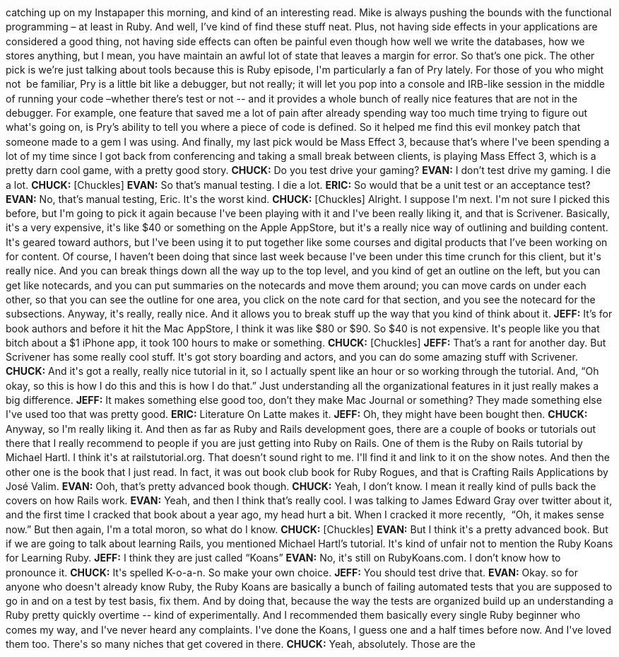 catching up on my Instapaper this morning, and kind of an interesting read. Mike is always pushing the bounds with the functional programming – at least in Ruby. And well, I’ve kind of find these stuff neat. Plus, not having side effects in your applications are considered a good thing, not having side effects can often be painful even though how well we write the databases, how we stores anything, but I mean, you have maintain an awful lot of state that leaves a margin for error. So that’s one pick. The other pick is we’re just talking about tools because this is Ruby episode, I'm particularly a fan of Pry lately. For those of you who might not&nbsp; be familiar, Pry is a little bit like a debugger, but not really; it will let you pop into a console and IRB-like session in the middle of running your code –whether there’s test or not -- and it provides a whole bunch of really nice features that are not in the debugger. For example, one feature that saved me a lot of pain after already spending way too much time trying to figure out what's going on, is Pry’s ability to tell you where a piece of code is defined. So it helped me find this evil monkey patch that someone made to a gem I was using. And finally, my last pick would be Mass Effect 3, because that’s where I've been spending a lot of my time since I got back from conferencing and taking a small break between clients, is playing Mass Effect 3, which is a pretty darn cool game, with a pretty good story. **CHUCK:** Do you test drive your gaming? **EVAN:** I don’t test drive my gaming. I die a lot. **CHUCK:** [Chuckles] **EVAN:** So that’s manual testing. I die a lot. **ERIC:** So would that be a unit test or an acceptance test? **EVAN:** No, that’s manual testing, Eric. It's the worst kind. **CHUCK:** [Chuckles] Alright. I suppose I'm next. I'm not sure I picked this before, but I'm going to pick it again because I've been playing with it and I've been really liking it, and that is Scrivener. Basically, it's a very expensive, it's like $40 or something on the Apple AppStore, but it's a really nice way of outlining and building content. It's geared toward authors, but I've been using it to put together like some courses and digital products that I’ve been working on for content. Of course, I haven’t been doing that since last week because I've been under this time crunch for this client, but it's really nice. And you can break things down all the way up to the top level, and you kind of get an outline on the left, but you can get like notecards, and you can put summaries on the notecards and move them around; you can move cards on under each other, so that you can see the outline for one area, you click on the note card for that section, and you see the notecard for the subsections. Anyway, it's really, really nice. And it allows you to break stuff up the way that you kind of think about it. **JEFF:** It’s for book authors and before it hit the Mac AppStore, I think it was like $80 or $90. So $40 is not expensive. It's people like you that bitch about a $1 iPhone app, it took 100 hours to make or something. **CHUCK:** [Chuckles] **JEFF:** That’s a rant for another day. But Scrivener has some really cool stuff. It's got story boarding and actors, and you can do some amazing stuff with Scrivener. **CHUCK:** And it's got a really, really nice tutorial in it, so I actually spent like an hour or so working through the tutorial. And, “Oh okay, so this is how I do this and this is how I do that.” Just understanding all the organizational features in it just really makes a big difference. **JEFF:** It makes something else good too, don’t they make Mac Journal or something? They made something else I've used too that was pretty good. **ERIC:** Literature On Latte makes it. **JEFF:** Oh, they might have been bought then. **CHUCK:** Anyway, so I'm really liking it. And then as far as Ruby and Rails development goes, there are a couple of books or tutorials out there that I really recommend to people if you are just getting into Ruby on Rails. One of them is the Ruby on Rails tutorial by Michael Hartl. I think it's at railstutorial.org. That doesn’t sound right to me. I'll find it and link to it on the show notes. And then the other one is the book that I just read. In fact, it was out book club book for Ruby Rogues, and that is Crafting Rails Applications by José Valim. **EVAN:** Ooh, that’s pretty advanced book though. **CHUCK:** Yeah, I don’t know. I mean it really kind of pulls back the covers on how Rails work. **EVAN:** Yeah, and then I think that’s really cool. I was talking to James Edward Gray over twitter about it, and the first time I cracked that book about a year ago, my head hurt a bit. When I cracked it more recently,&nbsp; “Oh, it makes sense now.” But then again, I'm a total moron, so what do I know. **CHUCK:** [Chuckles] **EVAN:** But I think it's a pretty advanced book. But if we are going to talk about learning Rails, you mentioned Michael Hartl’s tutorial. It's kind of unfair not to mention the Ruby Koans for Learning Ruby. **JEFF:** I think they are just called “Koans” **EVAN:** No, it's still on RubyKoans.com. I don’t know how to pronounce it. **CHUCK:** It's spelled K-o-a-n. So make your own choice. **JEFF:** You should test drive that. **EVAN:** Okay. so for anyone who doesn't already know Ruby, the Ruby Koans are basically a bunch of failing automated tests that you are supposed to go in and on a test by test basis, fix them. And by doing that, because the way the tests are organized build up an understanding a Ruby pretty quickly overtime -- kind of experimentally. And I recommended them basically every single Ruby beginner who comes my way, and I've never heard any complaints. I've done the Koans, I guess one and a half times before now. And I've loved them too. There's so many niches that get covered in there. **CHUCK:** Yeah, absolutely. Those are the